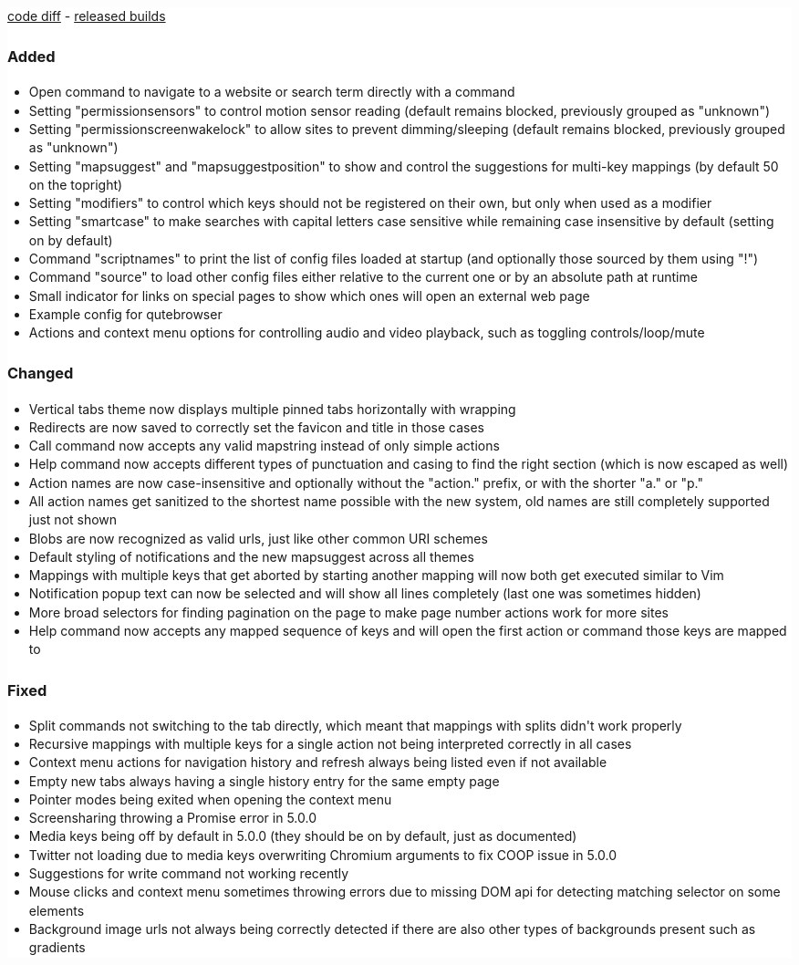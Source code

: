 [code diff](https://github.com/Jelmerro/Vieb/compare/5.0.0...5.1.0) - [released builds](https://github.com/Jelmerro/Vieb/releases/tag/5.1.0)

### Added

- Open command to navigate to a website or search term directly with a command
- Setting "permissionsensors" to control motion sensor reading (default remains blocked, previously grouped as "unknown")
- Setting "permissionscreenwakelock" to allow sites to prevent dimming/sleeping (default remains blocked, previously grouped as "unknown")
- Setting "mapsuggest" and "mapsuggestposition" to show and control the suggestions for multi-key mappings (by default 50 on the topright)
- Setting "modifiers" to control which keys should not be registered on their own, but only when used as a modifier
- Setting "smartcase" to make searches with capital letters case sensitive while remaining case insensitive by default (setting on by default)
- Command "scriptnames" to print the list of config files loaded at startup (and optionally those sourced by them using "!")
- Command "source" to load other config files either relative to the current one or by an absolute path at runtime
- Small indicator for links on special pages to show which ones will open an external web page
- Example config for qutebrowser
- Actions and context menu options for controlling audio and video playback, such as toggling controls/loop/mute

### Changed

- Vertical tabs theme now displays multiple pinned tabs horizontally with wrapping
- Redirects are now saved to correctly set the favicon and title in those cases
- Call command now accepts any valid mapstring instead of only simple actions
- Help command now accepts different types of punctuation and casing to find the right section (which is now escaped as well)
- Action names are now case-insensitive and optionally without the "action." prefix, or with the shorter "a." or "p."
- All action names get sanitized to the shortest name possible with the new system, old names are still completely supported just not shown
- Blobs are now recognized as valid urls, just like other common URI schemes
- Default styling of notifications and the new mapsuggest across all themes
- Mappings with multiple keys that get aborted by starting another mapping will now both get executed similar to Vim
- Notification popup text can now be selected and will show all lines completely (last one was sometimes hidden)
- More broad selectors for finding pagination on the page to make page number actions work for more sites
- Help command now accepts any mapped sequence of keys and will open the first action or command those keys are mapped to

### Fixed

- Split commands not switching to the tab directly, which meant that mappings with splits didn't work properly
- Recursive mappings with multiple keys for a single action not being interpreted correctly in all cases
- Context menu actions for navigation history and refresh always being listed even if not available
- Empty new tabs always having a single history entry for the same empty page
- Pointer modes being exited when opening the context menu
- Screensharing throwing a Promise error in 5.0.0
- Media keys being off by default in 5.0.0 (they should be on by default, just as documented)
- Twitter not loading due to media keys overwriting Chromium arguments to fix COOP issue in 5.0.0
- Suggestions for write command not working recently
- Mouse clicks and context menu sometimes throwing errors due to missing DOM api for detecting matching selector on some elements
- Background image urls not always being correctly detected if there are also other types of backgrounds present such as gradients